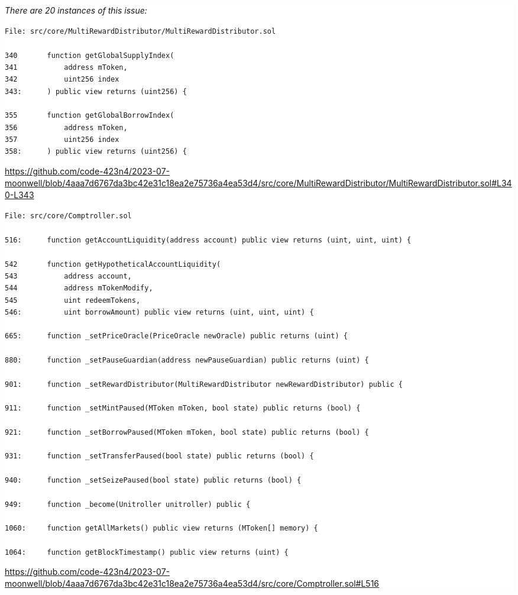 *There are 20 instances of this issue:*

```solidity
File: src/core/MultiRewardDistributor/MultiRewardDistributor.sol

340       function getGlobalSupplyIndex(
341           address mToken,
342           uint256 index
343:      ) public view returns (uint256) {

355       function getGlobalBorrowIndex(
356           address mToken,
357           uint256 index
358:      ) public view returns (uint256) {

```
https://github.com/code-423n4/2023-07-moonwell/blob/4aaa7d6767da3bc42e31c18ea2e75736a4ea53d4/src/core/MultiRewardDistributor/MultiRewardDistributor.sol#L340-L343

```solidity
File: src/core/Comptroller.sol

516:      function getAccountLiquidity(address account) public view returns (uint, uint, uint) {

542       function getHypotheticalAccountLiquidity(
543           address account,
544           address mTokenModify,
545           uint redeemTokens,
546:          uint borrowAmount) public view returns (uint, uint, uint) {

665:      function _setPriceOracle(PriceOracle newOracle) public returns (uint) {

880:      function _setPauseGuardian(address newPauseGuardian) public returns (uint) {

901:      function _setRewardDistributor(MultiRewardDistributor newRewardDistributor) public {

911:      function _setMintPaused(MToken mToken, bool state) public returns (bool) {

921:      function _setBorrowPaused(MToken mToken, bool state) public returns (bool) {

931:      function _setTransferPaused(bool state) public returns (bool) {

940:      function _setSeizePaused(bool state) public returns (bool) {

949:      function _become(Unitroller unitroller) public {

1060:     function getAllMarkets() public view returns (MToken[] memory) {

1064:     function getBlockTimestamp() public view returns (uint) {

```
https://github.com/code-423n4/2023-07-moonwell/blob/4aaa7d6767da3bc42e31c18ea2e75736a4ea53d4/src/core/Comptroller.sol#L516
